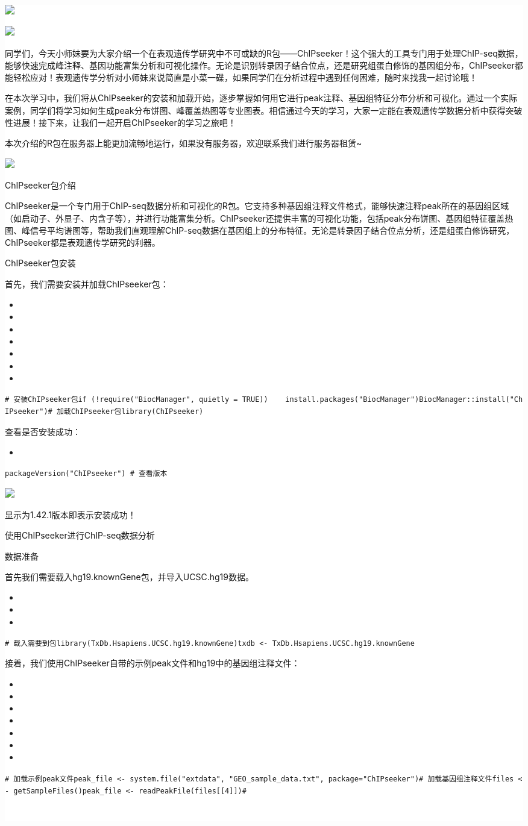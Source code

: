 <div><section nodeleaf=""><img data-imgfileid="100012638" data-ratio="0.2222222222222222" data-s="300,640" data-src="https://mmbiz.qpic.cn/sz_mmbiz_jpg/oCSOtP61aEUeRH9VLyWbQoJghgIrTRx383Ak7ibU8ltoFYv9E74BicnHHtASRb1mJJU3Arr9qX25DhJ5pErPgDPw/640?wx_fmt=jpeg&amp;from=appmsg" data-type="jpeg" data-w="900" type="block" src="https://mmbiz.qpic.cn/sz_mmbiz_jpg/oCSOtP61aEUeRH9VLyWbQoJghgIrTRx383Ak7ibU8ltoFYv9E74BicnHHtASRb1mJJU3Arr9qX25DhJ5pErPgDPw/640?wx_fmt=jpeg&amp;from=appmsg"></section><p><span><span leaf=""><img data-ratio="0.22202166064981949" data-src="https://mmbiz.qpic.cn/sz_mmbiz_png/oCSOtP61aEWesJCYlntv06OhltJriajm4QvAOQraESjibLaygnDVEnNDBGHT6HlnZRqiaNYVnK6IWicmKb5YqSQUaw/640?wx_fmt=png" data-w="554" src="https://mmbiz.qpic.cn/sz_mmbiz_png/oCSOtP61aEWesJCYlntv06OhltJriajm4QvAOQraESjibLaygnDVEnNDBGHT6HlnZRqiaNYVnK6IWicmKb5YqSQUaw/640?wx_fmt=png"></span></span></p><p><span><span leaf=""><span textstyle="">同学们，今天小师妹要为大家介绍一个在表观遗传学研究中不可或缺的R包——ChIPseeker！这个强大的工具专门用于处理ChIP-seq数据，能够快速完成峰注释、基因功能富集分析和可视化操作。无论是识别转录因子结合位点，还是研究组蛋白修饰的基因组分布，ChIPseeker都能轻松应对！</span></span></span><span><span leaf=""><span textstyle="">表观遗传学分析对小师妹来说简直是小菜一碟，如果同学们在分析过程中遇到任何困难，随时来找我一起讨论哦！</span></span></span></p><p><span><span leaf=""><span textstyle="">在本次学习中，我们将从ChIPseeker的安装和加载开始，逐步掌握如何用它进行peak注释、基因组特征分布分析和可视化。通过一个实际案例，同学们将学习如何生成peak分布饼图、峰覆盖热图等专业图表。相信通过今天的学习，大家一定能在表观遗传学数据分析中获得突破性进展！接下来，让我们一起开启ChIPseeker的学习之旅吧！</span></span></span></p><p><span><span leaf=""><span textstyle="">本次介绍的R包在服务器上能更加流畅地运行，如果没有服务器，欢迎联系我们进行服务器租赁~</span></span></span></p><section nodeleaf=""><mp-common-videosnap data-pluginname="mpvideosnap" data-headimgurl="https://wx.qlogo.cn/finderhead/DX68kVlzcbz8hx9HMoThqGJzT37Slibt5l9fBMMKy3pg/0" data-username="v2_060000231003b20faec8c7e38019c0d4cc02ec33b077ef3bc1e59b4a7f53fd21ec5cd455628a@finder" data-nickname="云生信学生物信息学" data-desc="将在04月29日 15:00 直播" data-type="live" data-intro="单细胞+代谢组联合分析" data-noticeid="finderlivenotice-v2_060000231003b20faec8c7e38019c0d4cc02ec33b077ef3bc1e59b4a7f53fd21ec5cd455628a@finder-1743402043581703-1127055869" data-status="0"></mp-common-videosnap></section><section nodeleaf=""><img data-imgfileid="100013232" data-ratio="0.2922222222222222" data-s="300,640" data-src="https://mmbiz.qpic.cn/sz_mmbiz_png/oCSOtP61aEWc6Ric61scl7sUJ6vxpY77FRNCemtd8yCg2SYh0whBia6XEz2j8VNTgYRou5J5o116I2uW3SAEtFXA/640?wx_fmt=png&amp;from=appmsg" data-type="png" data-w="900" type="block" src="https://mmbiz.qpic.cn/sz_mmbiz_png/oCSOtP61aEWc6Ric61scl7sUJ6vxpY77FRNCemtd8yCg2SYh0whBia6XEz2j8VNTgYRou5J5o116I2uW3SAEtFXA/640?wx_fmt=png&amp;from=appmsg"></section><p><span><span leaf=""><span textstyle="">ChIPseeker包介绍</span></span></span></p><p><span><span leaf=""><span textstyle="">ChIPseeker是一个专门用于ChIP-seq数据分析和可视化的R包。它支持多种基因组注释文件格式，能够快速注释peak所在的基因组区域（如启动子、外显子、内含子等），并进行功能富集分析。ChIPseeker还提供丰富的可视化功能，包括peak分布饼图、基因组特征覆盖热图、峰信号平均谱图等，帮助我们直观理解ChIP-seq数据在基因组上的分布特征。无论是转录因子结合位点分析，还是组蛋白修饰研究，ChIPseeker都是表观遗传学研究的利器。</span></span></span></p><p><span><span leaf=""><span textstyle="">ChIPseeker包安装</span></span></span></p><p><span><span leaf=""><span textstyle="">首先，我们需要安装并加载ChIPseeker包：</span></span></span></p><section><ul><li><li><li><li><li><li><li></ul><pre data-lang="php"><code><span leaf=""><span># 安装ChIPseeker包</span></span></code><code><span leaf=""><span>if</span> (!<span>require</span>(<span>"BiocManager"</span>, quietly = <span>TRUE</span>))</span></code><code><span leaf="">    </span></code><code><span leaf="">install.<span>packages</span>(<span>"BiocManager"</span>)</span></code><code><span leaf=""><span>BiocManager</span>::<span>install</span>(<span>"ChIPseeker"</span>)</span></code><code><span leaf=""><span># 加载ChIPseeker包</span></span></code><code><span leaf=""><span>library</span>(ChIPseeker)</span></code></pre></section><p><span><span leaf=""><span textstyle="">查看是否安装成功：</span></span></span></p><section><ul><li></ul><pre data-lang="bash"><code><span leaf="">packageVersion(<span>"ChIPseeker"</span>) <span># 查看版本</span></span></code></pre></section><p><page></page></p><p><span><span leaf=""><img data-ratio="0.1276083467094703" data-src="https://mmbiz.qpic.cn/sz_mmbiz_png/oCSOtP61aEWesJCYlntv06OhltJriajm4mibW5U6rqcexI4JWjCjUGPaZl7efBW6EgC7e09CSrTPcsp2WkWEqo0w/640?wx_fmt=png" data-w="1246" src="https://mmbiz.qpic.cn/sz_mmbiz_png/oCSOtP61aEWesJCYlntv06OhltJriajm4mibW5U6rqcexI4JWjCjUGPaZl7efBW6EgC7e09CSrTPcsp2WkWEqo0w/640?wx_fmt=png"></span></span></p><p><span><span leaf=""><span textstyle="">显示为1.42.1版本即表示安装成功！</span></span></span></p><p><span><span leaf=""><span textstyle="">使用ChIPseeker进行ChIP-seq数据分析</span></span></span></p><p><span><span leaf=""><span textstyle="">数据准备</span></span></span></p><p><span><span leaf=""><span textstyle="">首先我们需要载入hg19.knownGene包，并导入UCSC.hg19数据。</span></span></span></p><section><ul><li><li><li></ul><pre data-lang="apache"><code><span leaf=""><span># 载入需要到包</span></span></code><code><span leaf=""><span>library</span>(TxDb.Hsapiens.UCSC.hg19.knownGene)</span></code><code><span leaf=""><span>txdb</span> &lt;- TxDb.Hsapiens.UCSC.hg19.knownGene</span></code></pre></section><p><span><span leaf=""><span textstyle="">接着，我们使用ChIPseeker自带的示例peak文件和hg19中的基因组注释文件：</span></span></span></p><section><ul><li><li><li><li><li><li><li></ul><pre data-lang="apache"><code><span leaf=""><span># 加载示例peak文件</span></span></code><code><span leaf=""><span>peak_file</span> &lt;- system.file(<span>"extdata"</span>, <span>"GEO_sample_data.txt"</span>, package=<span>"ChIPseeker"</span>)</span></code><code><span leaf=""><span># 加载基因组注释文件</span></span></code><code><span leaf=""><span>files</span> &lt;- getSampleFiles()</span></code><code><span leaf=""><span>peak_file</span> &lt;- readPeakFile(files[[<span>4</span>]])</span></code><code><span leaf=""><span>#